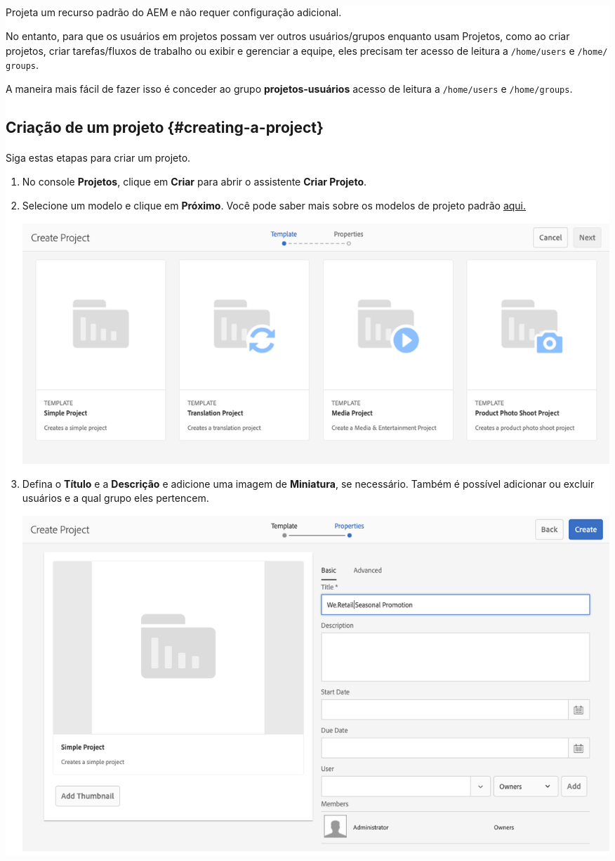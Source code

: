 Projeta um recurso padrão do AEM e não requer configuração adicional.

No entanto, para que os usuários em projetos possam ver outros usuários/grupos enquanto usam Projetos, como ao criar projetos, criar tarefas/fluxos de trabalho ou exibir e gerenciar a equipe, eles precisam ter acesso de leitura a `/home/users` e `/home/groups`.

A maneira mais fácil de fazer isso é conceder ao grupo **projetos-usuários** acesso de leitura a `/home/users` e `/home/groups`.

## Criação de um projeto {#creating-a-project}

Siga estas etapas para criar um projeto.

1. No console **Projetos**, clique em **Criar** para abrir o assistente **Criar Projeto**.
1. Selecione um modelo e clique em **Próximo**. Você pode saber mais sobre os modelos de projeto padrão [aqui.](/help/sites-authoring/projects.md#project-templates)

   ![Assistente para criação de projeto](assets/create-project-wizard.png)

1. Defina o **Título** e a **Descrição** e adicione uma imagem de **Miniatura**, se necessário. Também é possível adicionar ou excluir usuários e a qual grupo eles pertencem.

   ![Etapa de propriedades do assistente](assets/create-project-wizard-properties.png)